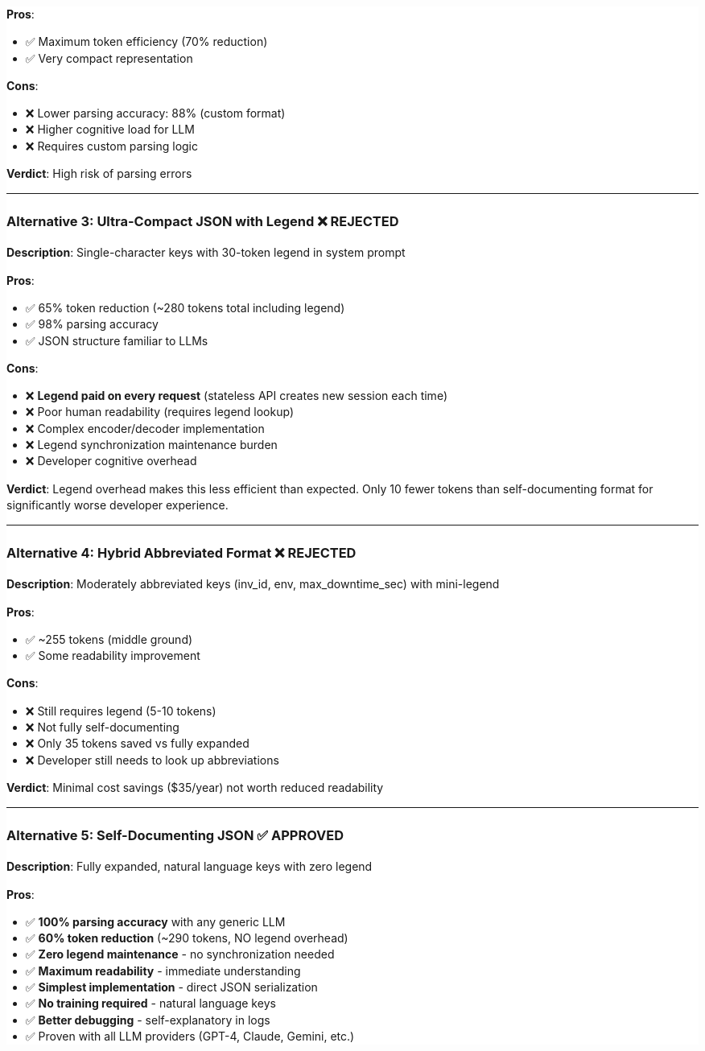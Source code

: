 **Pros**:
- ✅ Maximum token efficiency (70% reduction)
- ✅ Very compact representation

**Cons**:
- ❌ Lower parsing accuracy: 88% (custom format)
- ❌ Higher cognitive load for LLM
- ❌ Requires custom parsing logic

**Verdict**: High risk of parsing errors

---

### **Alternative 3: Ultra-Compact JSON with Legend** ❌ REJECTED
**Description**: Single-character keys with 30-token legend in system prompt

**Pros**:
- ✅ 65% token reduction (~280 tokens total including legend)
- ✅ 98% parsing accuracy
- ✅ JSON structure familiar to LLMs

**Cons**:
- ❌ **Legend paid on every request** (stateless API creates new session each time)
- ❌ Poor human readability (requires legend lookup)
- ❌ Complex encoder/decoder implementation
- ❌ Legend synchronization maintenance burden
- ❌ Developer cognitive overhead

**Verdict**: Legend overhead makes this less efficient than expected. Only 10 fewer tokens than self-documenting format for significantly worse developer experience.

---

### **Alternative 4: Hybrid Abbreviated Format** ❌ REJECTED
**Description**: Moderately abbreviated keys (inv_id, env, max_downtime_sec) with mini-legend

**Pros**:
- ✅ ~255 tokens (middle ground)
- ✅ Some readability improvement

**Cons**:
- ❌ Still requires legend (5-10 tokens)
- ❌ Not fully self-documenting
- ❌ Only 35 tokens saved vs fully expanded
- ❌ Developer still needs to look up abbreviations

**Verdict**: Minimal cost savings ($35/year) not worth reduced readability

---

### **Alternative 5: Self-Documenting JSON** ✅ APPROVED
**Description**: Fully expanded, natural language keys with zero legend

**Pros**:
- ✅ **100% parsing accuracy** with any generic LLM
- ✅ **60% token reduction** (~290 tokens, NO legend overhead)
- ✅ **Zero legend maintenance** - no synchronization needed
- ✅ **Maximum readability** - immediate understanding
- ✅ **Simplest implementation** - direct JSON serialization
- ✅ **No training required** - natural language keys
- ✅ **Better debugging** - self-explanatory in logs
- ✅ Proven with all LLM providers (GPT-4, Claude, Gemini, etc.)
